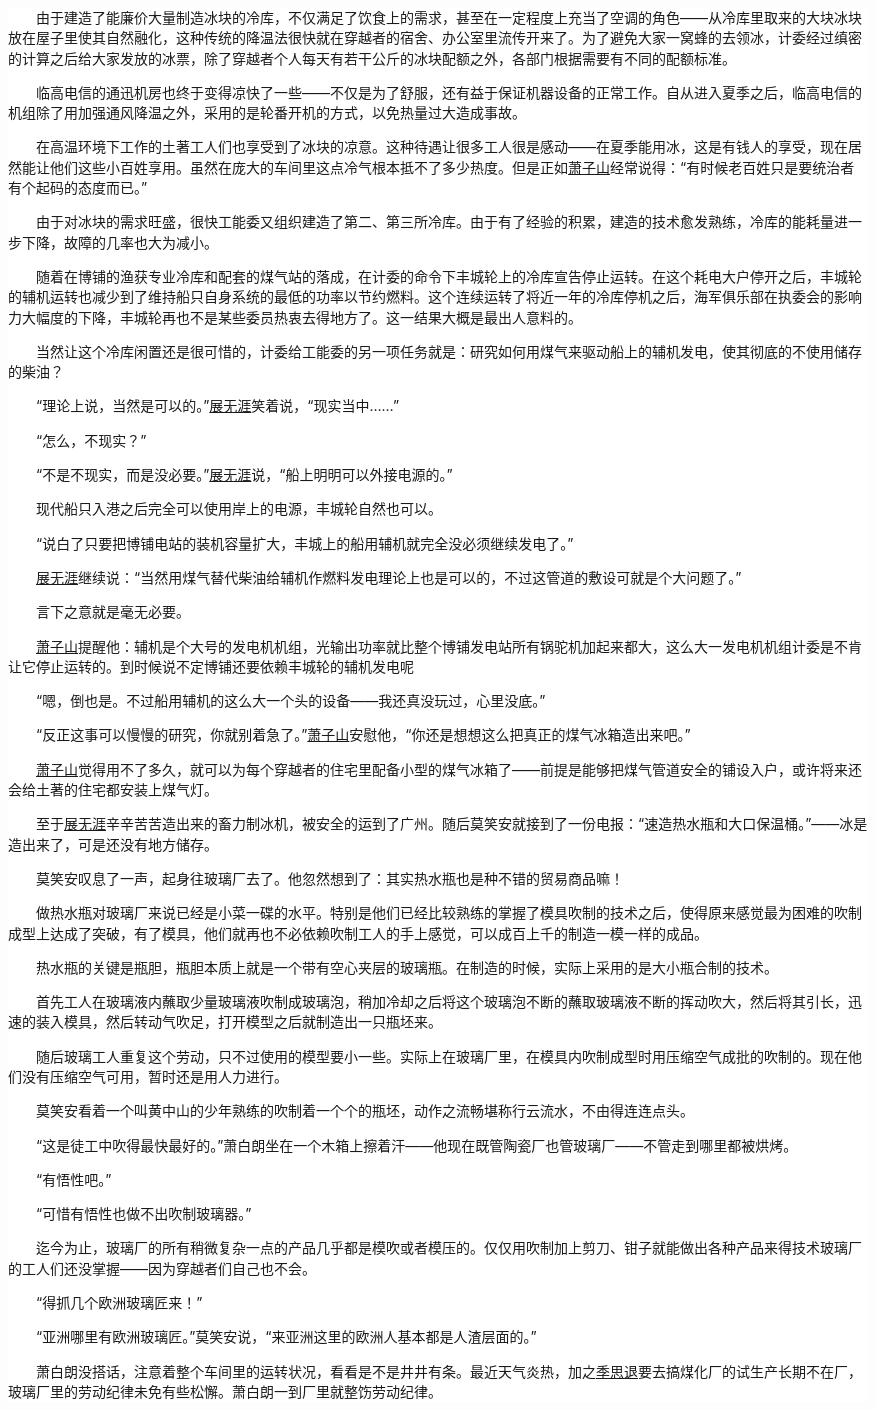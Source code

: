 　　由于建造了能廉价大量制造冰块的冷库，不仅满足了饮食上的需求，甚至在一定程度上充当了空调的角色——从冷库里取来的大块冰块放在屋子里使其自然融化，这种传统的降温法很快就在穿越者的宿舍、办公室里流传开来了。为了避免大家一窝蜂的去领冰，计委经过缜密的计算之后给大家发放的冰票，除了穿越者个人每天有若干公斤的冰块配额之外，各部门根据需要有不同的配额标准。

　　临高电信的通迅机房也终于变得凉快了一些——不仅是为了舒服，还有益于保证机器设备的正常工作。自从进入夏季之后，临高电信的机组除了用加强通风降温之外，采用的是轮番开机的方式，以免热量过大造成事故。

　　在高温环境下工作的土著工人们也享受到了冰块的凉意。这种待遇让很多工人很是感动——在夏季能用冰，这是有钱人的享受，现在居然能让他们这些小百姓享用。虽然在庞大的车间里这点冷气根本抵不了多少热度。但是正如[萧子山][y001]经常说得：“有时候老百姓只是要统治者有个起码的态度而已。”

　　由于对冰块的需求旺盛，很快工能委又组织建造了第二、第三所冷库。由于有了经验的积累，建造的技术愈发熟练，冷库的能耗量进一步下降，故障的几率也大为减小。

　　随着在博铺的渔获专业冷库和配套的煤气站的落成，在计委的命令下丰城轮上的冷库宣告停止运转。在这个耗电大户停开之后，丰城轮的辅机运转也减少到了维持船只自身系统的最低的功率以节约燃料。这个连续运转了将近一年的冷库停机之后，海军俱乐部在执委会的影响力大幅度的下降，丰城轮再也不是某些委员热衷去得地方了。这一结果大概是最出人意料的。

　　当然让这个冷库闲置还是很可惜的，计委给工能委的另一项任务就是：研究如何用煤气来驱动船上的辅机发电，使其彻底的不使用储存的柴油？

　　“理论上说，当然是可以的。”[展无涯][y004]笑着说，“现实当中……”

　　“怎么，不现实？”

　　“不是不现实，而是没必要。”[展无涯][y004]说，“船上明明可以外接电源的。”

　　现代船只入港之后完全可以使用岸上的电源，丰城轮自然也可以。

　　“说白了只要把博铺电站的装机容量扩大，丰城上的船用辅机就完全没必须继续发电了。”

　　[展无涯][y004]继续说：“当然用煤气替代柴油给辅机作燃料发电理论上也是可以的，不过这管道的敷设可就是个大问题了。”

　　言下之意就是毫无必要。

　　[萧子山][y001]提醒他：辅机是个大号的发电机机组，光输出功率就比整个博铺发电站所有锅驼机加起来都大，这么大一发电机机组计委是不肯让它停止运转的。到时候说不定博铺还要依赖丰城轮的辅机发电呢

　　“嗯，倒也是。不过船用辅机的这么大一个头的设备——我还真没玩过，心里没底。”

　　“反正这事可以慢慢的研究，你就别着急了。”[萧子山][y001]安慰他，“你还是想想这么把真正的煤气冰箱造出来吧。”

　　[萧子山][y001]觉得用不了多久，就可以为每个穿越者的住宅里配备小型的煤气冰箱了——前提是能够把煤气管道安全的铺设入户，或许将来还会给土著的住宅都安装上煤气灯。

　　至于[展无涯][y004]辛辛苦苦造出来的畜力制冰机，被安全的运到了广州。随后莫笑安就接到了一份电报：“速造热水瓶和大口保温桶。”——冰是造出来了，可是还没有地方储存。

　　莫笑安叹息了一声，起身往玻璃厂去了。他忽然想到了：其实热水瓶也是种不错的贸易商品嘛！

　　做热水瓶对玻璃厂来说已经是小菜一碟的水平。特别是他们已经比较熟练的掌握了模具吹制的技术之后，使得原来感觉最为困难的吹制成型上达成了突破，有了模具，他们就再也不必依赖吹制工人的手上感觉，可以成百上千的制造一模一样的成品。

　　热水瓶的关键是瓶胆，瓶胆本质上就是一个带有空心夹层的玻璃瓶。在制造的时候，实际上采用的是大小瓶合制的技术。

　　首先工人在玻璃液内蘸取少量玻璃液吹制成玻璃泡，稍加冷却之后将这个玻璃泡不断的蘸取玻璃液不断的挥动吹大，然后将其引长，迅速的装入模具，然后转动气吹足，打开模型之后就制造出一只瓶坯来。

　　随后玻璃工人重复这个劳动，只不过使用的模型要小一些。实际上在玻璃厂里，在模具内吹制成型时用压缩空气成批的吹制的。现在他们没有压缩空气可用，暂时还是用人力进行。

　　莫笑安看着一个叫黄中山的少年熟练的吹制着一个个的瓶坯，动作之流畅堪称行云流水，不由得连连点头。

　　“这是徒工中吹得最快最好的。”萧白朗坐在一个木箱上擦着汗——他现在既管陶瓷厂也管玻璃厂——不管走到哪里都被烘烤。

　　“有悟性吧。”

　　“可惜有悟性也做不出吹制玻璃器。”

　　迄今为止，玻璃厂的所有稍微复杂一点的产品几乎都是模吹或者模压的。仅仅用吹制加上剪刀、钳子就能做出各种产品来得技术玻璃厂的工人们还没掌握——因为穿越者们自己也不会。

　　“得抓几个欧洲玻璃匠来！”

　　“亚洲哪里有欧洲玻璃匠。”莫笑安说，“来亚洲这里的欧洲人基本都是人渣层面的。”

　　萧白朗没搭话，注意着整个车间里的运转状况，看看是不是井井有条。最近天气炎热，加之[季思退][y044]要去搞煤化厂的试生产长期不在厂，玻璃厂里的劳动纪律未免有些松懈。萧白朗一到厂里就整饬劳动纪律。


[y001]: /characters/y001 "萧子山"
[y004]: /characters/y004 "展无涯"
[y005]: /characters/y005 "马千瞩"
[y044]: /characters/y044 "季思退"